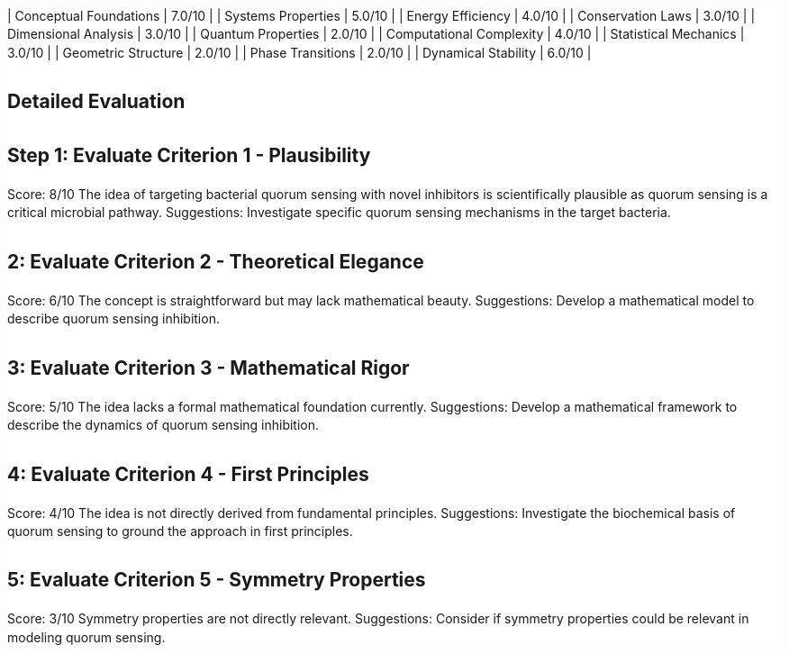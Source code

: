 | Conceptual Foundations | 7.0/10 |
| Systems Properties | 5.0/10 |
| Energy Efficiency | 4.0/10 |
| Conservation Laws | 3.0/10 |
| Dimensional Analysis | 3.0/10 |
| Quantum Properties | 2.0/10 |
| Computational Complexity | 4.0/10 |
| Statistical Mechanics | 3.0/10 |
| Geometric Structure | 2.0/10 |
| Phase Transitions | 2.0/10 |
| Dynamical Stability | 6.0/10 |

## Detailed Evaluation

## Step 1: Evaluate Criterion 1 - Plausibility
Score: 8/10
The idea of targeting bacterial quorum sensing with novel inhibitors is scientifically plausible as quorum sensing is a critical microbial pathway. 
Suggestions: Investigate specific quorum sensing mechanisms in the target bacteria.

## 2: Evaluate Criterion 2 - Theoretical Elegance
Score: 6/10
The concept is straightforward but may lack mathematical beauty.
Suggestions: Develop a mathematical model to describe quorum sensing inhibition.

## 3: Evaluate Criterion 3 - Mathematical Rigor
Score: 5/10
The idea lacks a formal mathematical foundation currently.
Suggestions: Develop a mathematical framework to describe the dynamics of quorum sensing inhibition.

## 4: Evaluate Criterion 4 - First Principles
Score: 4/10
The idea is not directly derived from fundamental principles.
Suggestions: Investigate the biochemical basis of quorum sensing to ground the approach in first principles.

## 5: Evaluate Criterion 5 - Symmetry Properties
Score: 3/10
Symmetry properties are not directly relevant.
Suggestions: Consider if symmetry properties could be relevant in modeling quorum sensing.
